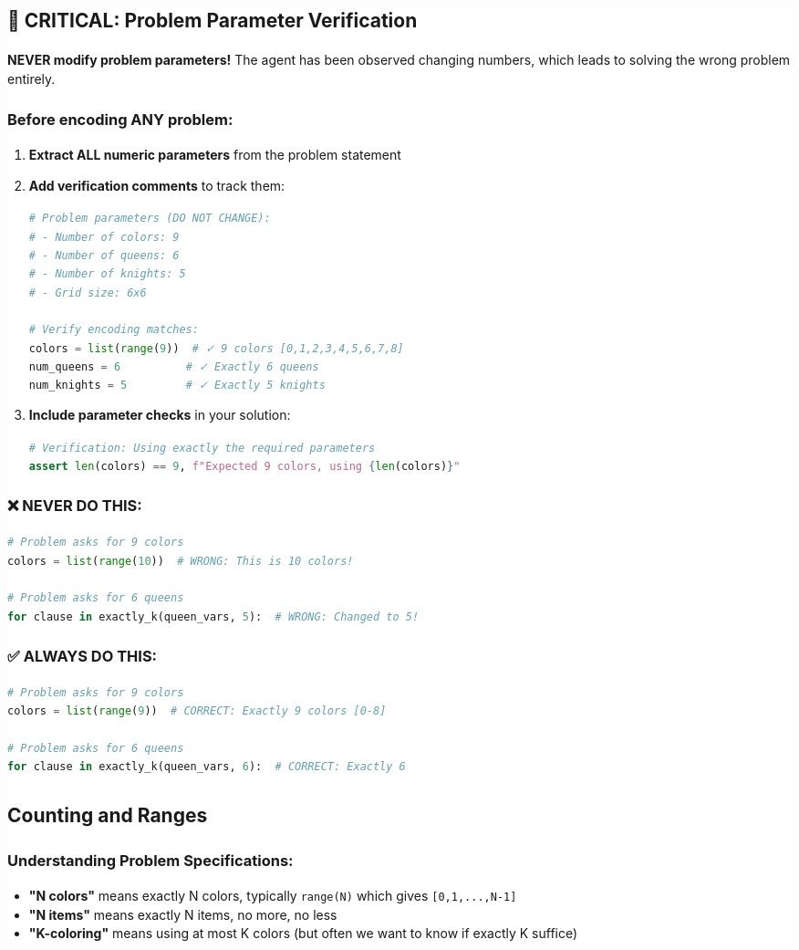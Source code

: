 ## 🚨 CRITICAL: Problem Parameter Verification

**NEVER modify problem parameters!** The agent has been observed changing numbers, which leads to solving the wrong problem entirely.

### Before encoding ANY problem:

1. **Extract ALL numeric parameters** from the problem statement
2. **Add verification comments** to track them:
   ```python
   # Problem parameters (DO NOT CHANGE):
   # - Number of colors: 9
   # - Number of queens: 6  
   # - Number of knights: 5
   # - Grid size: 6x6
   
   # Verify encoding matches:
   colors = list(range(9))  # ✓ 9 colors [0,1,2,3,4,5,6,7,8]
   num_queens = 6          # ✓ Exactly 6 queens
   num_knights = 5         # ✓ Exactly 5 knights
   ```

3. **Include parameter checks** in your solution:
   ```python
   # Verification: Using exactly the required parameters
   assert len(colors) == 9, f"Expected 9 colors, using {len(colors)}"
   ```

### ❌ NEVER DO THIS:
```python
# Problem asks for 9 colors
colors = list(range(10))  # WRONG: This is 10 colors!

# Problem asks for 6 queens
for clause in exactly_k(queen_vars, 5):  # WRONG: Changed to 5!
```

### ✅ ALWAYS DO THIS:
```python
# Problem asks for 9 colors
colors = list(range(9))  # CORRECT: Exactly 9 colors [0-8]

# Problem asks for 6 queens  
for clause in exactly_k(queen_vars, 6):  # CORRECT: Exactly 6
```

## Counting and Ranges

### Understanding Problem Specifications:
- **"N colors"** means exactly N colors, typically `range(N)` which gives `[0,1,...,N-1]`
- **"N items"** means exactly N items, no more, no less
- **"K-coloring"** means using at most K colors (but often we want to know if exactly K suffice)
